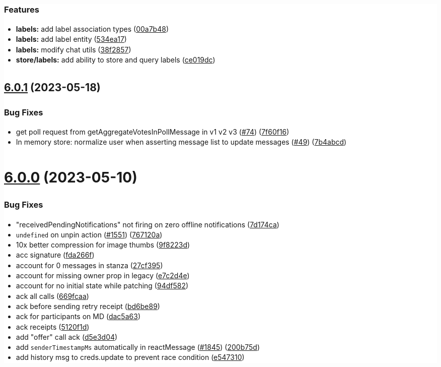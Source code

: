 
### Features

* **labels:** add label association types ([00a7b48](https://github.com/baroenese/Tornado/commit/00a7b48749b378332c8bd216628195214124aa49))
* **labels:** add label entity ([534ea17](https://github.com/baroenese/Tornado/commit/534ea174b959dcca699e9e655d54936872688aff))
* **labels:** modify chat utils ([38f2857](https://github.com/baroenese/Tornado/commit/38f285760df426314b75ed752f1edcd6f23e9d23))
* **store/labels:** add ability to store and query labels ([ce019dc](https://github.com/baroenese/Tornado/commit/ce019dcf0f0e3c3f1a8c57b776aa5fe39854b598))



## [6.0.1](https://github.com/baroenese/Tornado/compare/v6.0.0...v6.0.1) (2023-05-18)


### Bug Fixes

* get poll request from getAggregateVotesInPollMessage in v1 v2 v3 ([#74](https://github.com/baroenese/Tornado/issues/74)) ([7f60f16](https://github.com/baroenese/Tornado/commit/7f60f163e667b3aee769b1624adc4abf057502ba))
* In memory store: normalize user when asserting message list to update messages ([#49](https://github.com/baroenese/Tornado/issues/49)) ([7b4abcd](https://github.com/baroenese/Tornado/commit/7b4abcdb231434c08c14dbb5879cd1fd4939fc41))



# [6.0.0](https://github.com/baroenese/Tornado/compare/v3.5.3...v6.0.0) (2023-05-10)


### Bug Fixes

* "receivedPendingNotifications" not firing on zero offline notifications ([7d174ca](https://github.com/baroenese/Tornado/commit/7d174ca77b3993b0f17c6215b934a35d026b4377))
* `undefined` on unpin action ([#1551](https://github.com/baroenese/Tornado/issues/1551)) ([767120a](https://github.com/baroenese/Tornado/commit/767120a555e7dd7145019f28462991fdad43a927))
* 10x better compression for image thumbs ([9f8223d](https://github.com/baroenese/Tornado/commit/9f8223d46bc1b8deb1e1e0cc7fdc7eb334a1060d))
* acc signature ([fda266f](https://github.com/baroenese/Tornado/commit/fda266ff734303abb1ae264f51ef5b48ee23b89a))
* account for 0 messages in stanza ([27cf395](https://github.com/baroenese/Tornado/commit/27cf3954e8926313153d5be87b057770f6408842))
* account for missing owner prop in legacy ([e7c2d4e](https://github.com/baroenese/Tornado/commit/e7c2d4e117925f16967de86810775e22d035ef5a))
* account for no initial state while patching ([94df582](https://github.com/baroenese/Tornado/commit/94df5826f816cae6a167e66f1db2e74ea05cce1b))
* ack all calls ([669fcaa](https://github.com/baroenese/Tornado/commit/669fcaa43864522d38503f18e45563271101ccbf))
* ack before sending retry receipt ([bd6be89](https://github.com/baroenese/Tornado/commit/bd6be89d57b7898fba5d343aef42ef214109e1fb))
* ack for participants on MD ([dac5a63](https://github.com/baroenese/Tornado/commit/dac5a63ff98fa41d4cb287779f485970a880e645))
* ack receipts ([5120f1d](https://github.com/baroenese/Tornado/commit/5120f1d1e419c7fadef7b35a04974dbd7c3bb4d8))
* add "offer" call ack ([d5e3d04](https://github.com/baroenese/Tornado/commit/d5e3d049c4d53cbad71c636106fac4e4c60ca5b0))
* add `senderTimestampMs` automatically in reactMessage ([#1845](https://github.com/baroenese/Tornado/issues/1845)) ([200b75d](https://github.com/baroenese/Tornado/commit/200b75d53ef71f778eafe48e391f4a37b7e1d6d0))
* add history msg to creds.update to prevent race condition ([e547310](https://github.com/baroenese/Tornado/commit/e547310a193f4f88ecec2e37b6bbed0af6d49617))